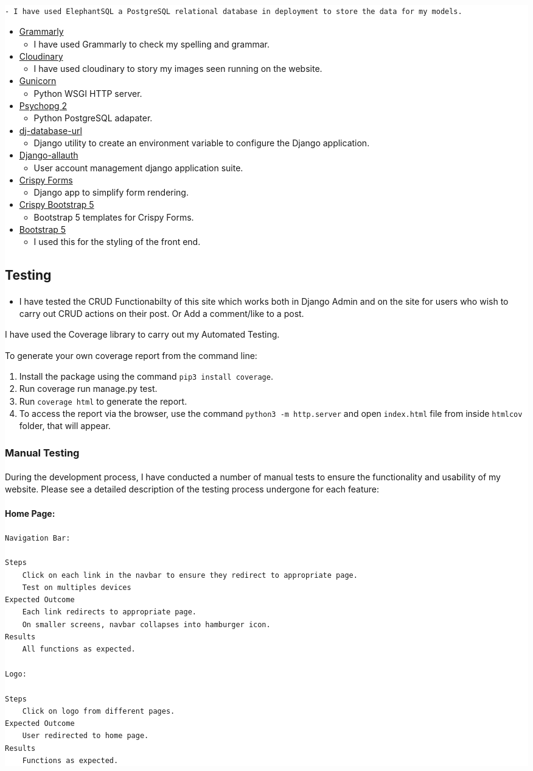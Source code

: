     - I have used ElephantSQL a PostgreSQL relational database in deployment to store the data for my models.
- [Grammarly](https://www.grammarly.com)
   - I have used Grammarly to check my spelling and grammar. 
- [Cloudinary](https://cloudinary.com/)
   - I have used cloudinary to story my images seen running on the website.
- [Gunicorn](https://gunicorn.org/)
    - Python WSGI HTTP server.
- [Psychopg 2](https://pypi.org/project/psycopg2/)
    - Python PostgreSQL adapater.
- [dj-database-url](https://pypi.org/project/dj-database-url/)
    - Django utility to create an environment variable to configure the Django application.
- [Django-allauth](https://allauth.org/)
    - User account management django application suite.
- [Crispy Forms](https://django-crispy-forms.readthedocs.io/en/latest/)
    - Django app to simplify form rendering.
- [Crispy Bootstrap 5](https://pypi.org/project/crispy-bootstrap5/)
    - Bootstrap 5 templates for Crispy Forms.
- [Bootstrap 5](https://getbootstrap.com/)
   - I used this for the styling of the front end.


## Testing

- I have tested the CRUD Functionabilty of this site which works both in Django Admin and on the site for users who wish to carry out CRUD actions on their post.
Or Add a comment/like to a post. 

I have used the Coverage library to carry out my Automated Testing. 

To generate your own coverage report from the command line:
1. Install the package using the command `pip3 install coverage`.
2. Run coverage run manage.py test.
3. Run `coverage html` to generate the report.
4. To access the report via the browser, use the command `python3 -m http.server` and open `index.html` file from inside `htmlcov` folder, that will appear. 

### Manual Testing

During the development process, I have conducted a number of manual tests to ensure the functionality and usability of my website. Please see a detailed description of the testing process undergone for each feature:

#### Home Page:

```homepage
Navigation Bar:

Steps
    Click on each link in the navbar to ensure they redirect to appropriate page.
    Test on multiples devices
Expected Outcome
    Each link redirects to appropriate page.
    On smaller screens, navbar collapses into hamburger icon.
Results
    All functions as expected.

Logo:

Steps
    Click on logo from different pages.
Expected Outcome
    User redirected to home page.
Results
    Functions as expected.
```